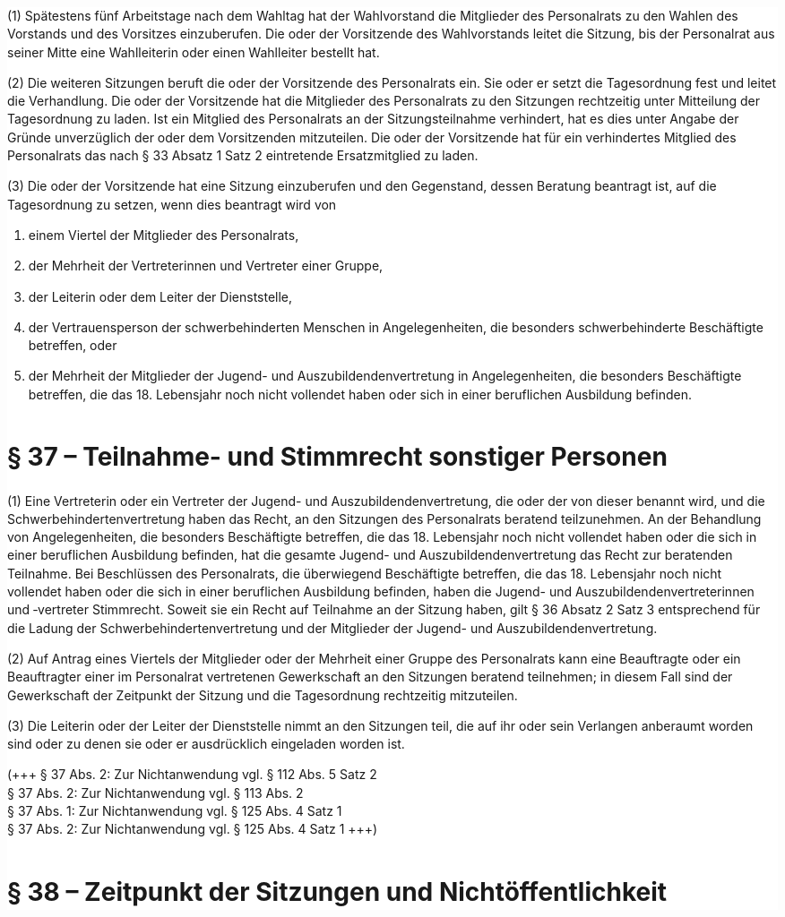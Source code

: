 (1) Spätestens fünf Arbeitstage nach dem Wahltag hat der Wahlvorstand die Mitglieder des Personalrats zu den Wahlen des Vorstands und des Vorsitzes einzuberufen. Die oder der Vorsitzende des Wahlvorstands leitet die Sitzung, bis der Personalrat aus seiner Mitte eine Wahlleiterin oder einen Wahlleiter bestellt hat.

(2) Die weiteren Sitzungen beruft die oder der Vorsitzende des Personalrats ein. Sie oder er setzt die Tagesordnung fest und leitet die Verhandlung. Die oder der Vorsitzende hat die Mitglieder des Personalrats zu den Sitzungen rechtzeitig unter Mitteilung der Tagesordnung zu laden. Ist ein Mitglied des Personalrats an der Sitzungsteilnahme verhindert, hat es dies unter Angabe der Gründe unverzüglich der oder dem Vorsitzenden mitzuteilen. Die oder der Vorsitzende hat für ein verhindertes Mitglied des Personalrats das nach § 33 Absatz 1 Satz 2 eintretende Ersatzmitglied zu laden.

(3) Die oder der Vorsitzende hat eine Sitzung einzuberufen und den Gegenstand, dessen Beratung beantragt ist, auf die Tagesordnung zu setzen, wenn dies beantragt wird von

1. einem Viertel der Mitglieder des Personalrats,

2. der Mehrheit der Vertreterinnen und Vertreter einer Gruppe,

3. der Leiterin oder dem Leiter der Dienststelle,

4. der Vertrauensperson der schwerbehinderten Menschen in Angelegenheiten, die besonders schwerbehinderte Beschäftigte betreffen, oder

5. der Mehrheit der Mitglieder der Jugend- und Auszubildendenvertretung in Angelegenheiten, die besonders Beschäftigte betreffen, die das 18. Lebensjahr noch nicht vollendet haben oder sich in einer beruflichen Ausbildung befinden.

# § 37 – Teilnahme- und Stimmrecht sonstiger Personen

(1) Eine Vertreterin oder ein Vertreter der Jugend- und Auszubildendenvertretung, die oder der von dieser benannt wird, und die Schwerbehindertenvertretung haben das Recht, an den Sitzungen des Personalrats beratend teilzunehmen. An der Behandlung von Angelegenheiten, die besonders Beschäftigte betreffen, die das 18. Lebensjahr noch nicht vollendet haben oder die sich in einer beruflichen Ausbildung befinden, hat die gesamte Jugend- und Auszubildendenvertretung das Recht zur beratenden Teilnahme. Bei Beschlüssen des Personalrats, die überwiegend Beschäftigte betreffen, die das 18. Lebensjahr noch nicht vollendet haben oder die sich in einer beruflichen Ausbildung befinden, haben die Jugend- und Auszubildendenvertreterinnen und ‑vertreter Stimmrecht. Soweit sie ein Recht auf Teilnahme an der Sitzung haben, gilt § 36 Absatz 2 Satz 3 entsprechend für die Ladung der Schwerbehindertenvertretung und der Mitglieder der Jugend- und Auszubildendenvertretung.

(2) Auf Antrag eines Viertels der Mitglieder oder der Mehrheit einer Gruppe des Personalrats kann eine Beauftragte oder ein Beauftragter einer im Personalrat vertretenen Gewerkschaft an den Sitzungen beratend teilnehmen; in diesem Fall sind der Gewerkschaft der Zeitpunkt der Sitzung und die Tagesordnung rechtzeitig mitzuteilen.

(3) Die Leiterin oder der Leiter der Dienststelle nimmt an den Sitzungen teil, die auf ihr oder sein Verlangen anberaumt worden sind oder zu denen sie oder er ausdrücklich eingeladen worden ist.

(+++ § 37 Abs. 2: Zur Nichtanwendung vgl. § 112 Abs. 5 Satz 2  
§ 37 Abs. 2: Zur Nichtanwendung vgl. § 113 Abs. 2  
§ 37 Abs. 1: Zur Nichtanwendung vgl. § 125 Abs. 4 Satz 1  
§ 37 Abs. 2: Zur Nichtanwendung vgl. § 125 Abs. 4 Satz 1 +++)

# § 38 – Zeitpunkt der Sitzungen und Nichtöffentlichkeit
